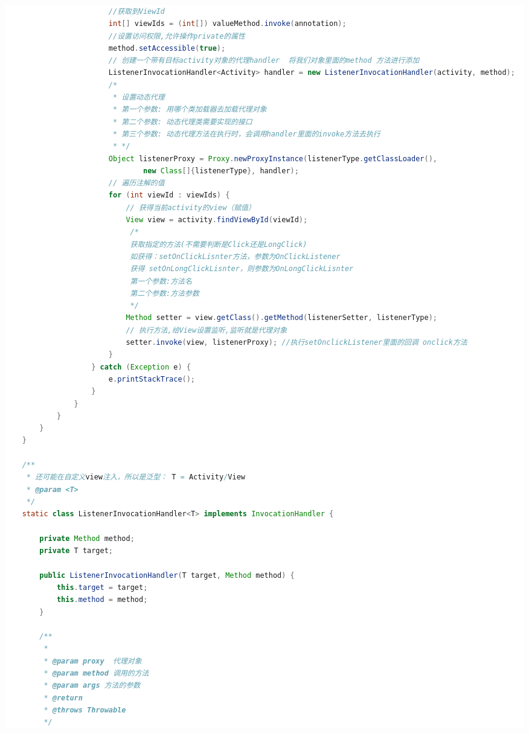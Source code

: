 ```java
                        //获取到ViewId
                        int[] viewIds = (int[]) valueMethod.invoke(annotation);
                        //设置访问权限,允许操作private的属性
                        method.setAccessible(true);
                        // 创建一个带有目标activity对象的代理handler  将我们对象里面的method 方法进行添加
                        ListenerInvocationHandler<Activity> handler = new ListenerInvocationHandler(activity, method);
                        /*
                         * 设置动态代理
                         * 第一个参数: 用哪个类加载器去加载代理对象
                         * 第二个参数: 动态代理类需要实现的接口
                         * 第三个参数: 动态代理方法在执行时，会调用handler里面的invoke方法去执行
                         * */
                        Object listenerProxy = Proxy.newProxyInstance(listenerType.getClassLoader(),
                                new Class[]{listenerType}, handler);
                        // 遍历注解的值
                        for (int viewId : viewIds) {
                            // 获得当前activity的view（赋值）
                            View view = activity.findViewById(viewId);
                             /*
                             获取指定的方法(不需要判断是Click还是LongClick)
                             如获得：setOnClickLisnter方法，参数为OnClickListener
                             获得 setOnLongClickLisnter，则参数为OnLongClickLisnter
                             第一个参数:方法名
                             第二个参数:方法参数
                             */
                            Method setter = view.getClass().getMethod(listenerSetter, listenerType);
                            // 执行方法,给View设置监听,监听就是代理对象
                            setter.invoke(view, listenerProxy); //执行setOnclickListener里面的回调 onclick方法
                        }
                    } catch (Exception e) {
                        e.printStackTrace();
                    }
                }
            }
        }
    }

    /**
     * 还可能在自定义view注入，所以是泛型： T = Activity/View
     * @param <T>
     */
    static class ListenerInvocationHandler<T> implements InvocationHandler {

        private Method method;
        private T target;

        public ListenerInvocationHandler(T target, Method method) {
            this.target = target;
            this.method = method;
        }

        /**
         *
         * @param proxy  代理对象
         * @param method 调用的方法
         * @param args 方法的参数
         * @return
         * @throws Throwable
         */
```